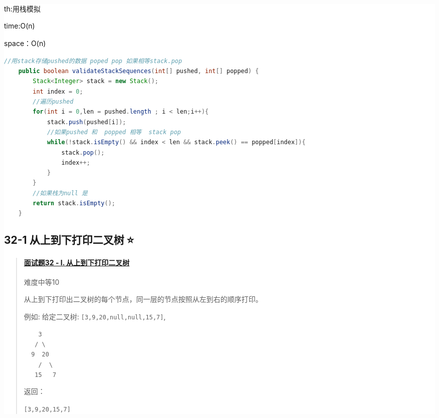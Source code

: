 th:用栈模拟

time:O(n)

space：O(n)

```java
//用stack存储pushed的数据 poped pop 如果相等stack.pop
    public boolean validateStackSequences(int[] pushed, int[] popped) {
        Stack<Integer> stack = new Stack();
        int index = 0;
        //遍历pushed
        for(int i = 0,len = pushed.length ; i < len;i++){ 
            stack.push(pushed[i]);
            //如果pushed 和  popped 相等  stack pop
            while(!stack.isEmpty() && index < len && stack.peek() == popped[index]){
                stack.pop();
                index++;
            }
        }
        //如果栈为null 是 
        return stack.isEmpty();
    }
```

## 32-1 从上到下打印二叉树 ⭐

> #### [面试题32 - I. 从上到下打印二叉树](https://leetcode-cn.com/problems/cong-shang-dao-xia-da-yin-er-cha-shu-lcof/)
>
> 难度中等10
>
> 从上到下打印出二叉树的每个节点，同一层的节点按照从左到右的顺序打印。
>
>  
>
> 例如:
> 给定二叉树: `[3,9,20,null,null,15,7]`,
>
> ```
>     3
>    / \
>   9  20
>     /  \
>    15   7
>
> ```
>
> 返回：
>
> ```
> [3,9,20,15,7]
> ```
